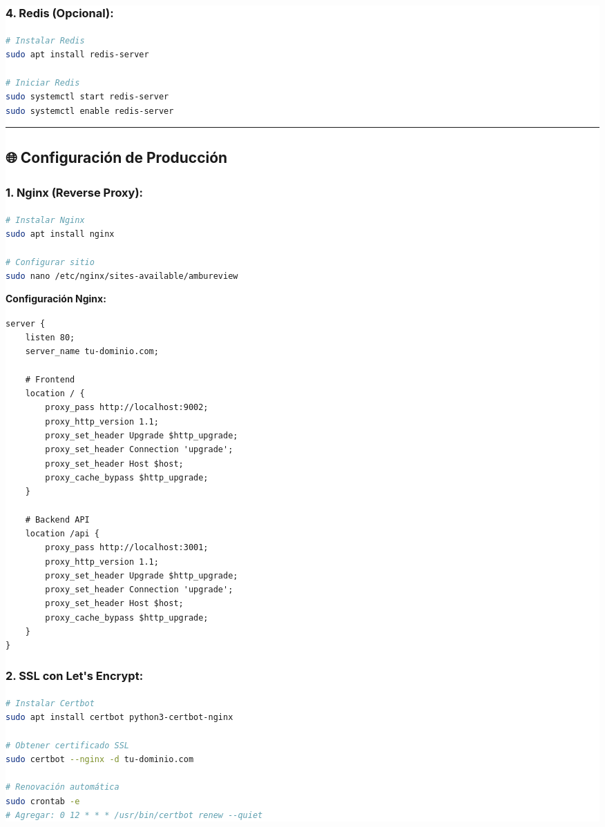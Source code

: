 ### **4. Redis (Opcional):**
```bash
# Instalar Redis
sudo apt install redis-server

# Iniciar Redis
sudo systemctl start redis-server
sudo systemctl enable redis-server
```

---

## 🌐 **Configuración de Producción**

### **1. Nginx (Reverse Proxy):**
```bash
# Instalar Nginx
sudo apt install nginx

# Configurar sitio
sudo nano /etc/nginx/sites-available/ambureview
```

**Configuración Nginx:**
```nginx
server {
    listen 80;
    server_name tu-dominio.com;

    # Frontend
    location / {
        proxy_pass http://localhost:9002;
        proxy_http_version 1.1;
        proxy_set_header Upgrade $http_upgrade;
        proxy_set_header Connection 'upgrade';
        proxy_set_header Host $host;
        proxy_cache_bypass $http_upgrade;
    }

    # Backend API
    location /api {
        proxy_pass http://localhost:3001;
        proxy_http_version 1.1;
        proxy_set_header Upgrade $http_upgrade;
        proxy_set_header Connection 'upgrade';
        proxy_set_header Host $host;
        proxy_cache_bypass $http_upgrade;
    }
}
```

### **2. SSL con Let's Encrypt:**
```bash
# Instalar Certbot
sudo apt install certbot python3-certbot-nginx

# Obtener certificado SSL
sudo certbot --nginx -d tu-dominio.com

# Renovación automática
sudo crontab -e
# Agregar: 0 12 * * * /usr/bin/certbot renew --quiet
```
